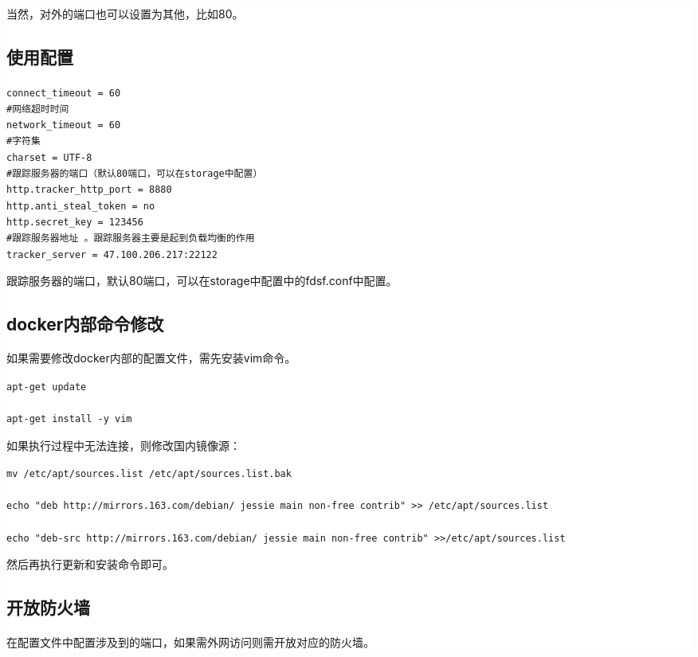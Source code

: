 当然，对外的端口也可以设置为其他，比如80。

## 使用配置
```
connect_timeout = 60
#网络超时时间
network_timeout = 60
#字符集
charset = UTF-8
#跟踪服务器的端口（默认80端口，可以在storage中配置）
http.tracker_http_port = 8880
http.anti_steal_token = no
http.secret_key = 123456
#跟踪服务器地址 。跟踪服务器主要是起到负载均衡的作用
tracker_server = 47.100.206.217:22122
```
跟踪服务器的端口，默认80端口，可以在storage中配置中的fdsf.conf中配置。

## docker内部命令修改
如果需要修改docker内部的配置文件，需先安装vim命令。

	apt-get update

	apt-get install -y vim

如果执行过程中无法连接，则修改国内镜像源：

	mv /etc/apt/sources.list /etc/apt/sources.list.bak

	echo "deb http://mirrors.163.com/debian/ jessie main non-free contrib" >> /etc/apt/sources.list

	echo "deb-src http://mirrors.163.com/debian/ jessie main non-free contrib" >>/etc/apt/sources.list

然后再执行更新和安装命令即可。

## 开放防火墙

在配置文件中配置涉及到的端口，如果需外网访问则需开放对应的防火墙。



















